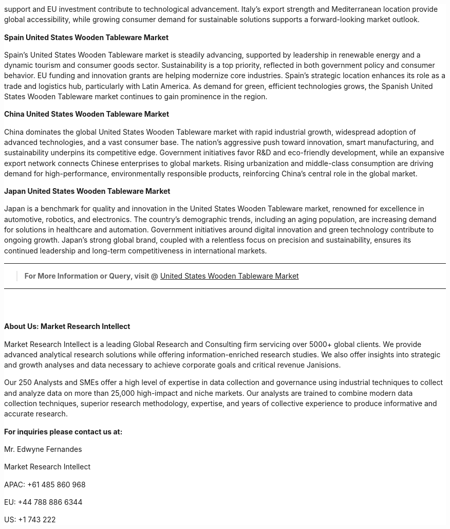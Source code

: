 support and EU investment contribute to technological advancement. Italy&rsquo;s export strength and Mediterranean location provide global accessibility, while growing consumer demand for sustainable solutions supports a forward-looking market outlook.</p><p class="" data-start="4424" data-end="4975"><strong data-start="4424" data-end="4445">Spain United States Wooden Tableware Market</strong></p><p class="" data-start="4424" data-end="4975">Spain&rsquo;s United States Wooden Tableware market is steadily advancing, supported by leadership in renewable energy and a dynamic tourism and consumer goods sector. Sustainability is a top priority, reflected in both government policy and consumer behavior. EU funding and innovation grants are helping modernize core industries. Spain&rsquo;s strategic location enhances its role as a trade and logistics hub, particularly with Latin America. As demand for green, efficient technologies grows, the Spanish United States Wooden Tableware market continues to gain prominence in the region.</p><p class="" data-start="4977" data-end="5589"><strong data-start="4977" data-end="4998">China United States Wooden Tableware Market</strong></p><p class="" data-start="4977" data-end="5589">China dominates the global United States Wooden Tableware market with rapid industrial growth, widespread adoption of advanced technologies, and a vast consumer base. The nation&rsquo;s aggressive push toward innovation, smart manufacturing, and sustainability underpins its competitive edge. Government initiatives favor R&amp;D and eco-friendly development, while an expansive export network connects Chinese enterprises to global markets. Rising urbanization and middle-class consumption are driving demand for high-performance, environmentally responsible products, reinforcing China&rsquo;s central role in the global market.</p><p class="" data-start="5591" data-end="6162"><strong data-start="5591" data-end="5612">Japan United States Wooden Tableware Market</strong></p><p class="" data-start="5591" data-end="6162">Japan is a benchmark for quality and innovation in the United States Wooden Tableware market, renowned for excellence in automotive, robotics, and electronics. The country&rsquo;s demographic trends, including an aging population, are increasing demand for solutions in healthcare and automation. Government initiatives around digital innovation and green technology contribute to ongoing growth. Japan&rsquo;s strong global brand, coupled with a relentless focus on precision and sustainability, ensures its continued leadership and long-term competitiveness in international markets.</p><hr /><blockquote><p><span class="font-[700]"><strong>For More Information or Query, visit&nbsp;@</strong>&nbsp;</span><span class="font-[700]"><a href="https://www.marketresearchintellect.com/product/global-wooden-tableware-market-size-and-forecast/?utm_source=Linkedin&utm_medium=019" target="_blank" data-tracking-control-name="article-ssr-frontend-pulse_little-text-block" data-tracking-will-navigate="" data-test-link="">United States Wooden Tableware Market</a></span></p></blockquote><hr /><h3>&nbsp;</h3><p><strong><span class="font-[700]">About Us: Market Research Intellect</span></strong></p><p><span class="">Market Research Intellect is a leading Global Research and Consulting firm servicing over 5000+ global clients. We provide advanced analytical research solutions while offering information-enriched research studies.&nbsp;</span>We also offer insights into strategic and growth analyses and data necessary to achieve corporate goals and critical revenue Janisions.</p><p><span class="">Our 250 Analysts and SMEs offer a high level of expertise in data collection and governance using industrial techniques to collect and analyze data on more than 25,000 high-impact and niche markets. Our analysts are trained to combine modern data collection techniques, superior research methodology, expertise, and years of collective experience to produce informative and accurate research.</span></p><p><strong>For inquiries please contact us at:</strong></p><p>Mr. Edwyne Fernandes</p><p>Market Research Intellect</p><p>APAC: +61 485 860 968</p><p>EU: +44 788 886 6344</p><p>US: +1 743 222
